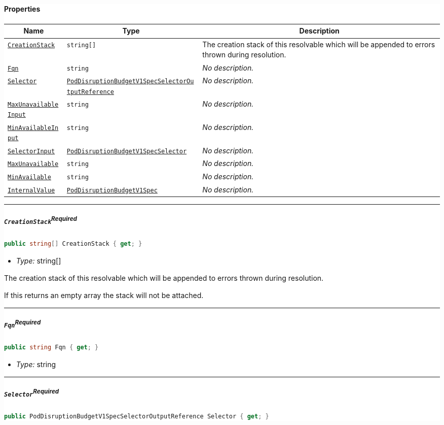 
#### Properties <a name="Properties" id="Properties"></a>

| **Name** | **Type** | **Description** |
| --- | --- | --- |
| <code><a href="#@cdktf/provider-kubernetes.podDisruptionBudgetV1.PodDisruptionBudgetV1SpecOutputReference.property.creationStack">CreationStack</a></code> | <code>string[]</code> | The creation stack of this resolvable which will be appended to errors thrown during resolution. |
| <code><a href="#@cdktf/provider-kubernetes.podDisruptionBudgetV1.PodDisruptionBudgetV1SpecOutputReference.property.fqn">Fqn</a></code> | <code>string</code> | *No description.* |
| <code><a href="#@cdktf/provider-kubernetes.podDisruptionBudgetV1.PodDisruptionBudgetV1SpecOutputReference.property.selector">Selector</a></code> | <code><a href="#@cdktf/provider-kubernetes.podDisruptionBudgetV1.PodDisruptionBudgetV1SpecSelectorOutputReference">PodDisruptionBudgetV1SpecSelectorOutputReference</a></code> | *No description.* |
| <code><a href="#@cdktf/provider-kubernetes.podDisruptionBudgetV1.PodDisruptionBudgetV1SpecOutputReference.property.maxUnavailableInput">MaxUnavailableInput</a></code> | <code>string</code> | *No description.* |
| <code><a href="#@cdktf/provider-kubernetes.podDisruptionBudgetV1.PodDisruptionBudgetV1SpecOutputReference.property.minAvailableInput">MinAvailableInput</a></code> | <code>string</code> | *No description.* |
| <code><a href="#@cdktf/provider-kubernetes.podDisruptionBudgetV1.PodDisruptionBudgetV1SpecOutputReference.property.selectorInput">SelectorInput</a></code> | <code><a href="#@cdktf/provider-kubernetes.podDisruptionBudgetV1.PodDisruptionBudgetV1SpecSelector">PodDisruptionBudgetV1SpecSelector</a></code> | *No description.* |
| <code><a href="#@cdktf/provider-kubernetes.podDisruptionBudgetV1.PodDisruptionBudgetV1SpecOutputReference.property.maxUnavailable">MaxUnavailable</a></code> | <code>string</code> | *No description.* |
| <code><a href="#@cdktf/provider-kubernetes.podDisruptionBudgetV1.PodDisruptionBudgetV1SpecOutputReference.property.minAvailable">MinAvailable</a></code> | <code>string</code> | *No description.* |
| <code><a href="#@cdktf/provider-kubernetes.podDisruptionBudgetV1.PodDisruptionBudgetV1SpecOutputReference.property.internalValue">InternalValue</a></code> | <code><a href="#@cdktf/provider-kubernetes.podDisruptionBudgetV1.PodDisruptionBudgetV1Spec">PodDisruptionBudgetV1Spec</a></code> | *No description.* |

---

##### `CreationStack`<sup>Required</sup> <a name="CreationStack" id="@cdktf/provider-kubernetes.podDisruptionBudgetV1.PodDisruptionBudgetV1SpecOutputReference.property.creationStack"></a>

```csharp
public string[] CreationStack { get; }
```

- *Type:* string[]

The creation stack of this resolvable which will be appended to errors thrown during resolution.

If this returns an empty array the stack will not be attached.

---

##### `Fqn`<sup>Required</sup> <a name="Fqn" id="@cdktf/provider-kubernetes.podDisruptionBudgetV1.PodDisruptionBudgetV1SpecOutputReference.property.fqn"></a>

```csharp
public string Fqn { get; }
```

- *Type:* string

---

##### `Selector`<sup>Required</sup> <a name="Selector" id="@cdktf/provider-kubernetes.podDisruptionBudgetV1.PodDisruptionBudgetV1SpecOutputReference.property.selector"></a>

```csharp
public PodDisruptionBudgetV1SpecSelectorOutputReference Selector { get; }
```
